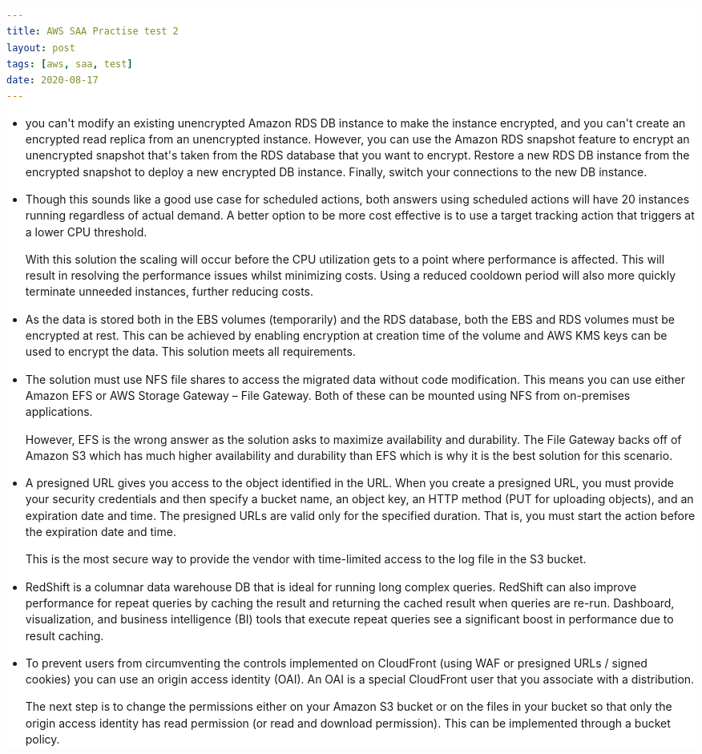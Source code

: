 ```yaml
---
title: AWS SAA Practise test 2
layout: post
tags: [aws, saa, test]
date: 2020-08-17
---  
```


-  you can't modify an existing unencrypted Amazon RDS DB instance to make the instance encrypted, and you can't create an encrypted read replica from an unencrypted instance.
 However, you can use the Amazon RDS snapshot feature to encrypt an unencrypted snapshot that's taken from the RDS database that you want to encrypt. Restore a new RDS DB instance from the encrypted snapshot to deploy a new encrypted DB instance. Finally, switch your connections to the new DB instance.
- Though this sounds like a good use case for scheduled actions, both answers using scheduled actions will have 20 instances running regardless of actual demand. A better option to be more cost effective is to use a target tracking action that triggers at a lower CPU threshold.
  
  With this solution the scaling will occur before the CPU utilization gets to a point where performance is affected. This will result in resolving the performance issues whilst minimizing costs. Using a reduced cooldown period will also more quickly terminate unneeded instances, further reducing costs.
- As the data is stored both in the EBS volumes (temporarily) and the RDS database, both the EBS and RDS volumes must be encrypted at rest. This can be achieved by enabling encryption at creation time of the volume and AWS KMS keys can be used to encrypt the data. This solution meets all requirements.
- The solution must use NFS file shares to access the migrated data without code modification. This means you can use either Amazon EFS or AWS Storage Gateway – File Gateway. Both of these can be mounted using NFS from on-premises applications.
  
  However, EFS is the wrong answer as the solution asks to maximize availability and durability. The File Gateway backs off of Amazon S3 which has much higher availability and durability than EFS which is why it is the best solution for this scenario.
- A presigned URL gives you access to the object identified in the URL. When you create a presigned URL, you must provide your security credentials and then specify a bucket name, an object key, an HTTP method (PUT for uploading objects), and an expiration date and time. The presigned URLs are valid only for the specified duration. That is, you must start the action before the expiration date and time.
  
  This is the most secure way to provide the vendor with time-limited access to the log file in the S3 bucket.
- RedShift is a columnar data warehouse DB that is ideal for running long complex queries. RedShift can also improve performance for repeat queries by caching the result and returning the cached result when queries are re-run. Dashboard, visualization, and business intelligence (BI) tools that execute repeat queries see a significant boost in performance due to result caching.
- To prevent users from circumventing the controls implemented on CloudFront (using WAF or presigned URLs / signed cookies) you can use an origin access identity (OAI). An OAI is a special CloudFront user that you associate with a distribution.
  
  The next step is to change the permissions either on your Amazon S3 bucket or on the files in your bucket so that only the origin access identity has read permission (or read and download permission). This can be implemented through a bucket policy.
  